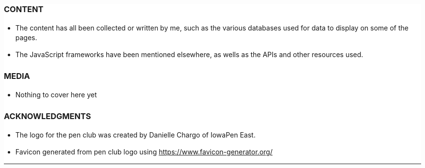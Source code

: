 
### CONTENT

- The content has all been collected or written by me, such as the various databases used for data to display on some of the pages. 

- The JavaScript frameworks have been mentioned elsewhere, as wells as the APIs and other resources used.

### MEDIA

- Nothing to cover here yet

### ACKNOWLEDGMENTS

- The logo for the pen club was created by Danielle Chargo of IowaPen East.

- Favicon generated from pen club logo using https://www.favicon-generator.org/

---
